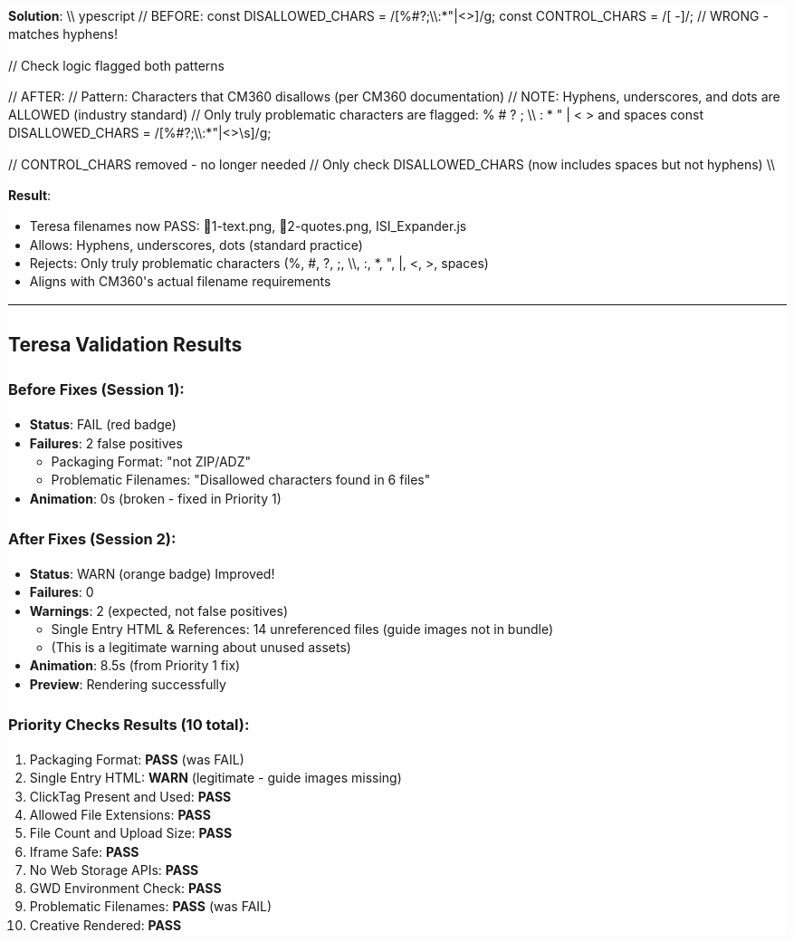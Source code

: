 **Solution**:
\\\	ypescript
// BEFORE:
const DISALLOWED_CHARS = /[%#?;\\\\:*"|<>]/g;
const CONTROL_CHARS = /[ -]/;  // WRONG - matches hyphens!

// Check logic flagged both patterns

// AFTER:
// Pattern: Characters that CM360 disallows (per CM360 documentation)
// NOTE: Hyphens, underscores, and dots are ALLOWED (industry standard)
// Only truly problematic characters are flagged: % # ? ; \\\\ : * " | < > and spaces
const DISALLOWED_CHARS = /[%#?;\\\\:*"|<>\\s]/g;

// CONTROL_CHARS removed - no longer needed
// Only check DISALLOWED_CHARS (now includes spaces but not hyphens)
\\\

**Result**:
- Teresa filenames now PASS: 1-text.png, 2-quotes.png, ISI_Expander.js
- Allows: Hyphens, underscores, dots (standard practice)
- Rejects: Only truly problematic characters (%, #, ?, ;, \\\\, :, *, ", |, <, >, spaces)
- Aligns with CM360's actual filename requirements

---

## Teresa Validation Results

### Before Fixes (Session 1):
- **Status**: FAIL (red badge)
- **Failures**: 2 false positives
  - Packaging Format: "not ZIP/ADZ" 
  - Problematic Filenames: "Disallowed characters found in 6 files" 
- **Animation**: 0s (broken - fixed in Priority 1)

### After Fixes (Session 2):
- **Status**: WARN (orange badge)  Improved!
- **Failures**: 0 
- **Warnings**: 2 (expected, not false positives)
  - Single Entry HTML & References: 14 unreferenced files (guide images not in bundle)
  - (This is a legitimate warning about unused assets)
- **Animation**: 8.5s  (from Priority 1 fix)
- **Preview**: Rendering successfully 

### Priority Checks Results (10 total):
1.  Packaging Format: **PASS** (was FAIL)
2.  Single Entry HTML: **WARN** (legitimate - guide images missing)
3.  ClickTag Present and Used: **PASS**
4.  Allowed File Extensions: **PASS**
5.  File Count and Upload Size: **PASS**
6.  Iframe Safe: **PASS**
7.  No Web Storage APIs: **PASS**
8.  GWD Environment Check: **PASS**
9.  Problematic Filenames: **PASS** (was FAIL)
10.  Creative Rendered: **PASS**

